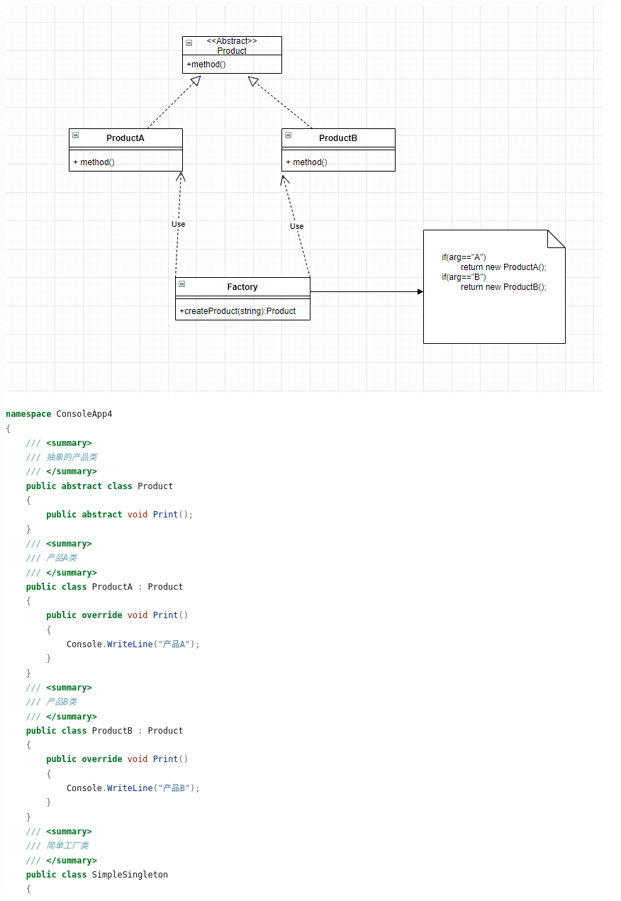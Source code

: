 ![在这里插入图片描述](设计模式学习笔记.assets/d55683c0e190083631b507bbe3adbd31.png)
```csharp
namespace ConsoleApp4
{
    /// <summary>
    /// 抽象的产品类
    /// </summary>
    public abstract class Product
    {
        public abstract void Print();
    }
    /// <summary>
    /// 产品A类
    /// </summary>
    public class ProductA : Product
    {
        public override void Print()
        {
            Console.WriteLine("产品A");
        }
    }
    /// <summary>
    /// 产品B类
    /// </summary>
    public class ProductB : Product
    {
        public override void Print()
        {
            Console.WriteLine("产品B");
        }
    }
    /// <summary>
    /// 简单工厂类
    /// </summary>
    public class SimpleSingleton
    {
```